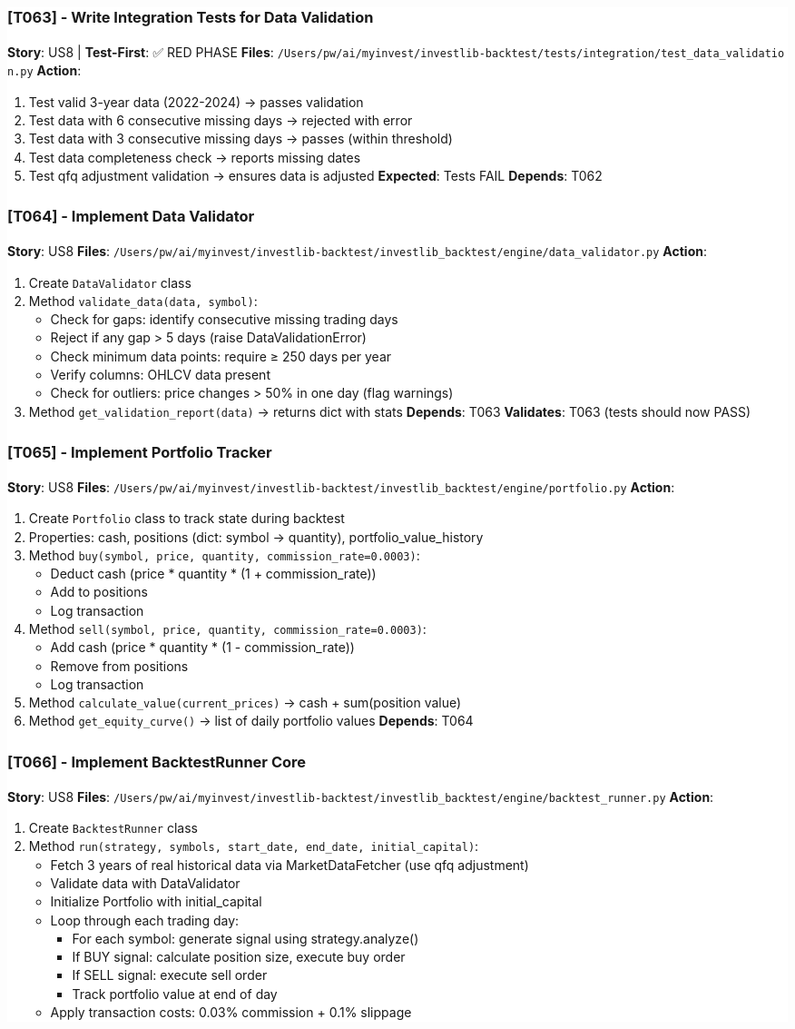 ### [T063] - Write Integration Tests for Data Validation

**Story**: US8 | **Test-First**: ✅ RED PHASE
**Files**: `/Users/pw/ai/myinvest/investlib-backtest/tests/integration/test_data_validation.py`
**Action**:
1. Test valid 3-year data (2022-2024) → passes validation
2. Test data with 6 consecutive missing days → rejected with error
3. Test data with 3 consecutive missing days → passes (within threshold)
4. Test data completeness check → reports missing dates
5. Test qfq adjustment validation → ensures data is adjusted
**Expected**: Tests FAIL
**Depends**: T062

### [T064] - Implement Data Validator

**Story**: US8
**Files**: `/Users/pw/ai/myinvest/investlib-backtest/investlib_backtest/engine/data_validator.py`
**Action**:
1. Create `DataValidator` class
2. Method `validate_data(data, symbol)`:
   - Check for gaps: identify consecutive missing trading days
   - Reject if any gap > 5 days (raise DataValidationError)
   - Check minimum data points: require ≥ 250 days per year
   - Verify columns: OHLCV data present
   - Check for outliers: price changes > 50% in one day (flag warnings)
3. Method `get_validation_report(data)` → returns dict with stats
**Depends**: T063
**Validates**: T063 (tests should now PASS)

### [T065] - Implement Portfolio Tracker

**Story**: US8
**Files**: `/Users/pw/ai/myinvest/investlib-backtest/investlib_backtest/engine/portfolio.py`
**Action**:
1. Create `Portfolio` class to track state during backtest
2. Properties: cash, positions (dict: symbol → quantity), portfolio_value_history
3. Method `buy(symbol, price, quantity, commission_rate=0.0003)`:
   - Deduct cash (price * quantity * (1 + commission_rate))
   - Add to positions
   - Log transaction
4. Method `sell(symbol, price, quantity, commission_rate=0.0003)`:
   - Add cash (price * quantity * (1 - commission_rate))
   - Remove from positions
   - Log transaction
5. Method `calculate_value(current_prices)` → cash + sum(position value)
6. Method `get_equity_curve()` → list of daily portfolio values
**Depends**: T064

### [T066] - Implement BacktestRunner Core

**Story**: US8
**Files**: `/Users/pw/ai/myinvest/investlib-backtest/investlib_backtest/engine/backtest_runner.py`
**Action**:
1. Create `BacktestRunner` class
2. Method `run(strategy, symbols, start_date, end_date, initial_capital)`:
   - Fetch 3 years of real historical data via MarketDataFetcher (use qfq adjustment)
   - Validate data with DataValidator
   - Initialize Portfolio with initial_capital
   - Loop through each trading day:
     - For each symbol: generate signal using strategy.analyze()
     - If BUY signal: calculate position size, execute buy order
     - If SELL signal: execute sell order
     - Track portfolio value at end of day
   - Apply transaction costs: 0.03% commission + 0.1% slippage